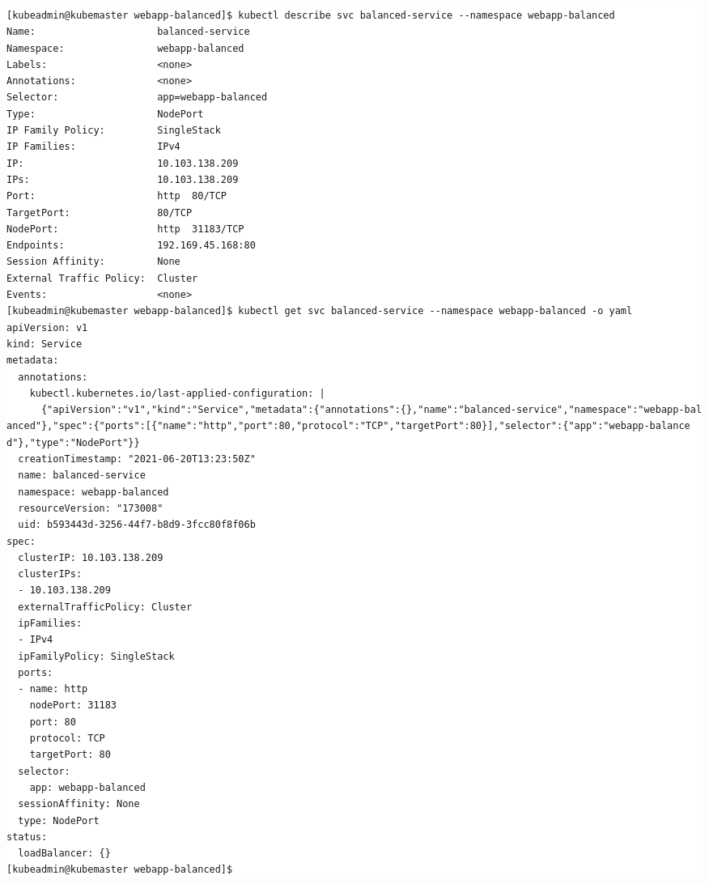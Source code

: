 ```console
[kubeadmin@kubemaster webapp-balanced]$ kubectl describe svc balanced-service --namespace webapp-balanced
Name:                     balanced-service
Namespace:                webapp-balanced
Labels:                   <none>
Annotations:              <none>
Selector:                 app=webapp-balanced
Type:                     NodePort
IP Family Policy:         SingleStack
IP Families:              IPv4
IP:                       10.103.138.209
IPs:                      10.103.138.209
Port:                     http  80/TCP
TargetPort:               80/TCP
NodePort:                 http  31183/TCP
Endpoints:                192.169.45.168:80
Session Affinity:         None
External Traffic Policy:  Cluster
Events:                   <none>
[kubeadmin@kubemaster webapp-balanced]$ kubectl get svc balanced-service --namespace webapp-balanced -o yaml
apiVersion: v1
kind: Service
metadata:
  annotations:
    kubectl.kubernetes.io/last-applied-configuration: |
      {"apiVersion":"v1","kind":"Service","metadata":{"annotations":{},"name":"balanced-service","namespace":"webapp-balanced"},"spec":{"ports":[{"name":"http","port":80,"protocol":"TCP","targetPort":80}],"selector":{"app":"webapp-balanced"},"type":"NodePort"}}
  creationTimestamp: "2021-06-20T13:23:50Z"
  name: balanced-service
  namespace: webapp-balanced
  resourceVersion: "173008"
  uid: b593443d-3256-44f7-b8d9-3fcc80f8f06b
spec:
  clusterIP: 10.103.138.209
  clusterIPs:
  - 10.103.138.209
  externalTrafficPolicy: Cluster
  ipFamilies:
  - IPv4
  ipFamilyPolicy: SingleStack
  ports:
  - name: http
    nodePort: 31183
    port: 80
    protocol: TCP
    targetPort: 80
  selector:
    app: webapp-balanced
  sessionAffinity: None
  type: NodePort
status:
  loadBalancer: {}
[kubeadmin@kubemaster webapp-balanced]$
```
